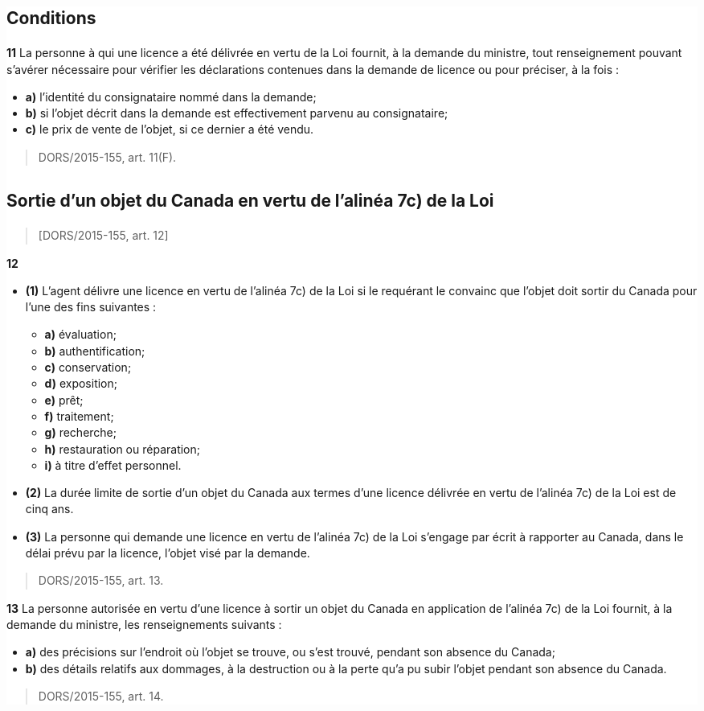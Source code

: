



## Conditions


**11** La personne à qui une licence a été délivrée en vertu de la Loi fournit, à la demande du ministre, tout renseignement pouvant s’avérer nécessaire pour vérifier les déclarations contenues dans la demande de licence ou pour préciser, à la fois :
- **a)** l’identité du consignataire nommé dans la demande;
- **b)** si l’objet décrit dans la demande est effectivement parvenu au consignataire;
- **c)** le prix de vente de l’objet, si ce dernier a été vendu.
> DORS/2015-155, art. 11(F).





## Sortie d’un objet du Canada en vertu de l’alinéa 7c) de la Loi
> [DORS/2015-155, art. 12]



**12** 

- **(1)** L’agent délivre une licence en vertu de l’alinéa 7c) de la Loi si le requérant le convainc que l’objet doit sortir du Canada pour l’une des fins suivantes :
	- **a)** évaluation;
	- **b)** authentification;
	- **c)** conservation;
	- **d)** exposition;
	- **e)** prêt;
	- **f)** traitement;
	- **g)** recherche;
	- **h)** restauration ou réparation;
	- **i)** à titre d’effet personnel.

- **(2)** La durée limite de sortie d’un objet du Canada aux termes d’une licence délivrée en vertu de l’alinéa 7c) de la Loi est de cinq ans.

- **(3)** La personne qui demande une licence en vertu de l’alinéa 7c) de la Loi s’engage par écrit à rapporter au Canada, dans le délai prévu par la licence, l’objet visé par la demande.
> DORS/2015-155, art. 13.




**13** La personne autorisée en vertu d’une licence à sortir un objet du Canada en application de l’alinéa 7c) de la Loi fournit, à la demande du ministre, les renseignements suivants :
- **a)** des précisions sur l’endroit où l’objet se trouve, ou s’est trouvé, pendant son absence du Canada;
- **b)** des détails relatifs aux dommages, à la destruction ou à la perte qu’a pu subir l’objet pendant son absence du Canada.
> DORS/2015-155, art. 14.



